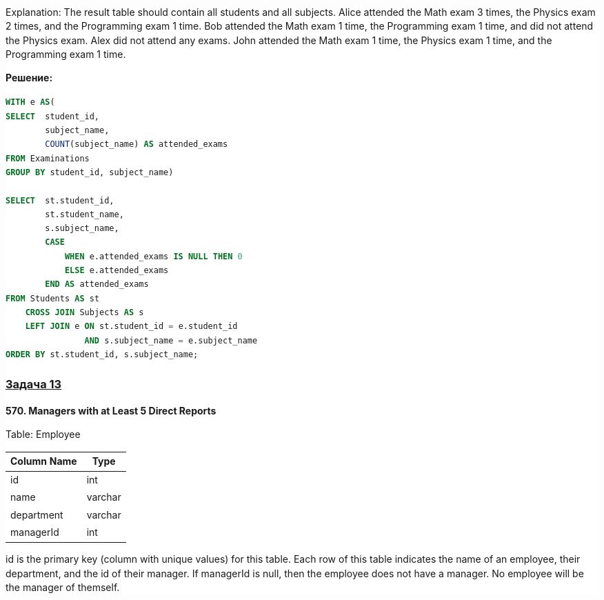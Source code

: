 Explanation: 
The result table should contain all students and all subjects.
Alice attended the Math exam 3 times, the Physics exam 2 times, and the Programming exam 1 time.
Bob attended the Math exam 1 time, the Programming exam 1 time, and did not attend the Physics exam.
Alex did not attend any exams.
John attended the Math exam 1 time, the Physics exam 1 time, and the Programming exam 1 time.


**Решение:**

```SQL
WITH e AS(
SELECT  student_id,
        subject_name,
        COUNT(subject_name) AS attended_exams
FROM Examinations
GROUP BY student_id, subject_name)

SELECT  st.student_id,
        st.student_name,
        s.subject_name,
        CASE
            WHEN e.attended_exams IS NULL THEN 0
            ELSE e.attended_exams
        END AS attended_exams
FROM Students AS st
    CROSS JOIN Subjects AS s
    LEFT JOIN e ON st.student_id = e.student_id
                AND s.subject_name = e.subject_name
ORDER BY st.student_id, s.subject_name;
```


### [Задача 13](#решение-задач-sql-50-на-leetcode)

**570. Managers with at Least 5 Direct Reports**

Table: Employee

| Column Name | Type    |
|-------------|---------|
| id          | int     |
| name        | varchar |
| department  | varchar |
| managerId   | int     |

id is the primary key (column with unique values) for this table.
Each row of this table indicates the name of an employee, their department, and the id of their manager.
If managerId is null, then the employee does not have a manager.
No employee will be the manager of themself.

